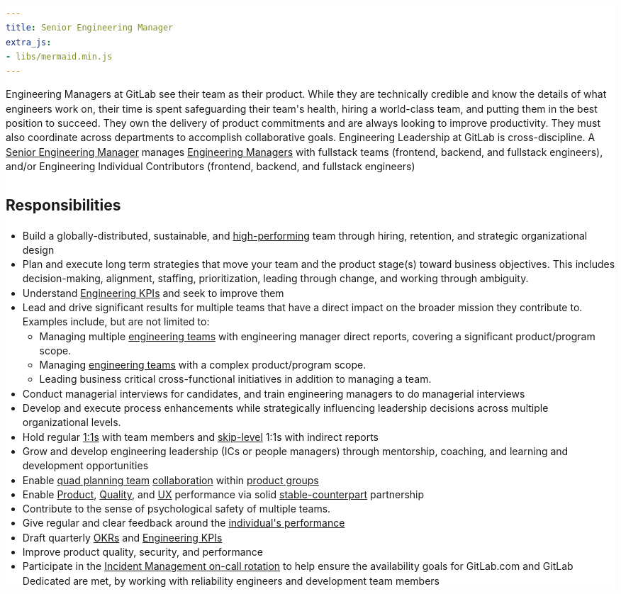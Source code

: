 ```yaml
---
title: Senior Engineering Manager
extra_js:
- libs/mermaid.min.js
---
```


Engineering Managers at GitLab see their team as their product.
While they are technically credible and know the details of what engineers work on,
their time is spent safeguarding their team's health, hiring a world-class team,
and putting them in the best position to succeed. They own the delivery of product commitments and are always looking to improve productivity.
They must also coordinate across departments to accomplish collaborative goals.
Engineering Leadership at GitLab is cross-discipline.
A [Senior Engineering Manager](/job-families/engineering/development/management/senior-manager)
manages [Engineering Managers](/job-families/engineering/development/management/engineering-manager/)
with fullstack teams (frontend, backend, and fullstack engineers), and/or Engineering Individual Contributors (frontend, backend, and fullstack engineers)

## Responsibilities

- Build a globally-distributed, sustainable, and [high-performing](/handbook/people-group/learning-and-development/manager-development/high-performing-teams/) team through hiring, retention, and strategic organizational design
- Plan and execute long term strategies that move your team and the product stage(s) toward business objectives. This includes decision-making, alignment, staffing, prioritization, leading through change, and working through ambiguity.
- Understand [Engineering KPIs](/handbook/engineering/performance-indicators/#key-performance-indicators) and seek to improve them
- Lead and drive significant results for multiple teams that have a direct impact on the broader mission they contribute to. Examples include, but are not limited to:
  - Managing multiple [engineering teams](/handbook/engineering/#engineering-departments-sub-departments--teams) with engineering manager direct reports, covering a significant product/program scope.
  - Managing [engineering teams](/handbook/engineering/#engineering-departments-sub-departments--teams) with a complex product/program scope.
  - Leading business critical cross-functional initiatives in addition to managing a team.
- Conduct managerial interviews for candidates, and train engineering managers to do managerial interviews
- Develop and execute process enhancements while strategically influencing leadership decisions across multiple organizational levels.
- Hold regular [1:1s](/handbook/leadership/1-1/) with team members and [skip-level](/handbook/leadership/skip-levels/) 1:1s with indirect reports
- Grow and develop engineering leadership (ICs or people managers) through mentorship, coaching, and learning and development opportunities
- Enable [quad planning team](/handbook/product/product-processes/#pm-em-ux-and-set-quad-dris) [collaboration](/handbook/values/#collaboration) within [product groups](/handbook/company/structure/#product-groups)
- Enable [Product](https://internal.gitlab.com/handbook/company/performance-indicators/product/), [Quality](/handbook/engineering/infrastructure/performance-indicators/), and [UX](/handbook/product/ux/performance-indicators/) performance via solid [stable-counterpart](/handbook/leadership/#stable-counterparts) partnership
- Contribute to the sense of psychological safety of multiple teams.
- Give regular and clear feedback around the [individual's performance](/handbook/leadership/1-1/suggested-agenda-format/)
- Draft quarterly [OKRs](/handbook/company/okrs/) and [Engineering KPIs](/handbook/engineering/performance-indicators/#key-performance-indicators)
- Improve product quality, security, and performance
- Participate in the [Incident Management on-call rotation](/handbook/engineering/infrastructure/incident-management/#incident-manager-responsibilities) to help ensure the availability goals for GitLab.com and GitLab Dedicated are met, by working with reliability engineers and development team members